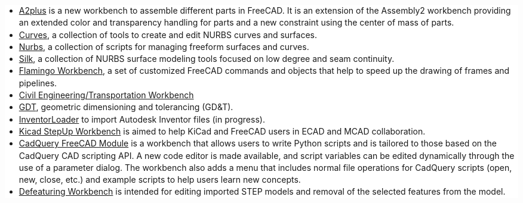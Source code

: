 - [A2plus](https://wiki.freecad.org/A2plus_Workbench) is a new workbench to assemble different parts in FreeCAD. It is an extension of the Assembly2 workbench providing an extended color and transparency handling for parts and a new constraint using the center of mass of parts.
- [Curves](https://github.com/tomate44/CurvesWB), a collection of tools to create and edit NURBS curves and surfaces.
- [Nurbs](https://github.com/microelly2/freecad-nurbs), a collection of scripts for managing freeform surfaces and curves.
- [Silk](https://github.com/edwardvmills/Silk), a collection of NURBS surface modeling tools focused on low degree and seam continuity.
- [Flamingo Workbench](https://wiki.freecad.org/Flamingo_Workbench), a set of customized FreeCAD commands and objects that help to speed up the drawing of frames and pipelines.
- [Civil Engineering/Transportation Workbench](https://wiki.freecad.org/Civil_Engineering_Workbench)
- [GDT](https://github.com/juanvanyo/FreeCAD-GDT), geometric dimensioning and tolerancing (GD&T).
- [InventorLoader](https://github.com/jmplonka/InventorLoader) to import Autodesk Inventor files (in progress).
- [Kicad StepUp Workbench](https://www.freecadweb.org/wiki/KicadStepUp_Workbench) is aimed to help KiCad and FreeCAD users in ECAD and MCAD collaboration.
- [CadQuery FreeCAD Module](https://github.com/jmwright/cadquery-freecad-module/wiki) is a workbench that allows users to write Python scripts and is tailored to those based on the CadQuery CAD scripting API. A new code editor is made available, and script variables can be edited dynamically through the use of a parameter dialog. The workbench also adds a menu that includes normal file operations for CadQuery scripts (open, new, close, etc.) and example scripts to help users learn new concepts.
- [Defeaturing Workbench](https://wiki.freecad.org/Defeaturing_Workbench) is intended for editing imported STEP models and removal of the selected features from the model.
